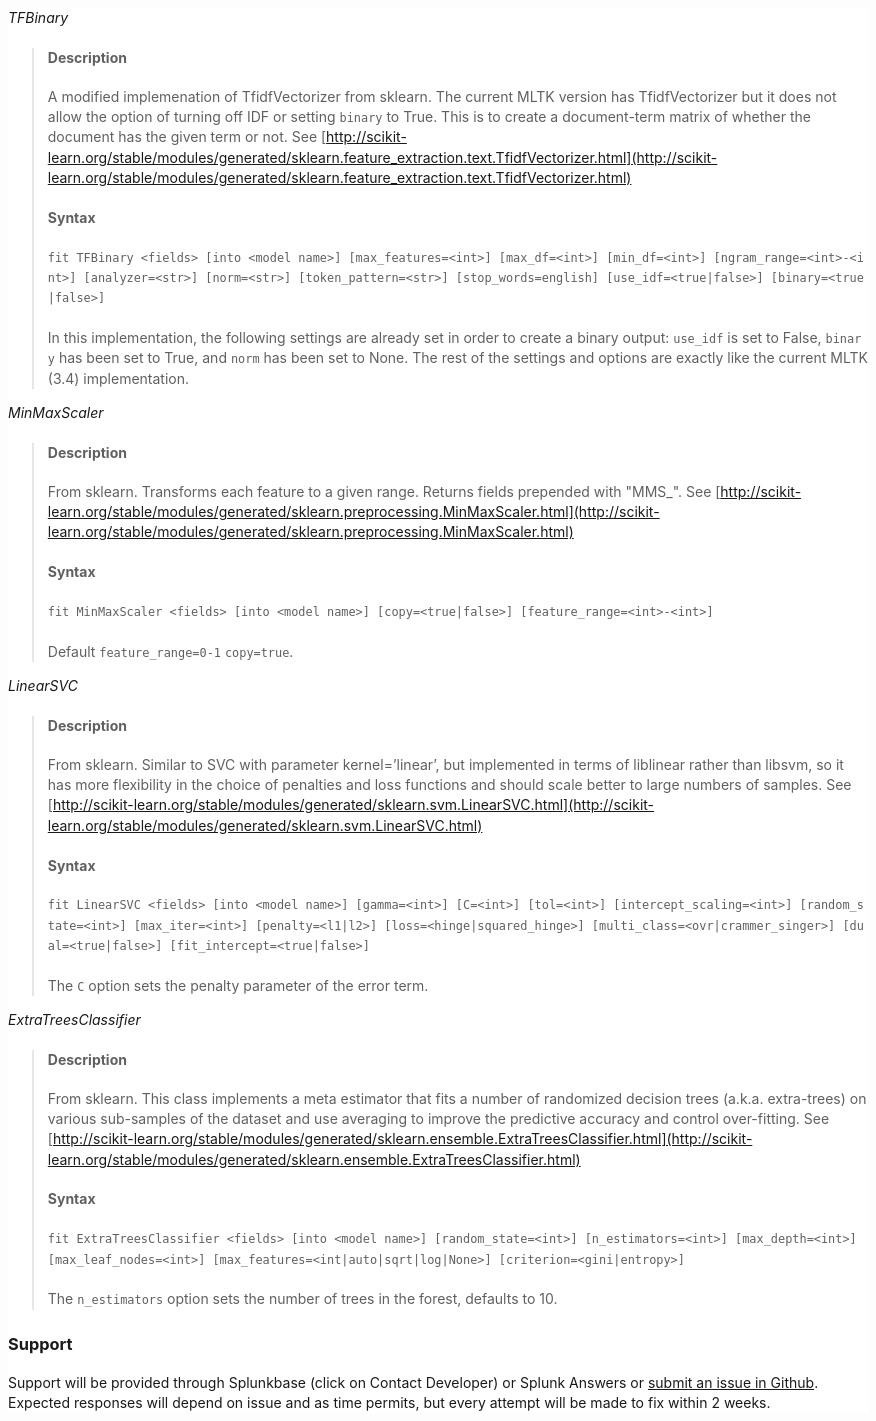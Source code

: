 _TFBinary_
> #### Description
> A modified implemenation of TfidfVectorizer from sklearn. The current MLTK version has TfidfVectorizer but it does not allow the option of turning off IDF or setting `binary` to True. This is to create a document-term matrix of whether the document has the given term or not. See [http://scikit-learn.org/stable/modules/generated/sklearn.feature_extraction.text.TfidfVectorizer.html](http://scikit-learn.org/stable/modules/generated/sklearn.feature_extraction.text.TfidfVectorizer.html)
> #### Syntax
> ```fit TFBinary <fields> [into <model name>] [max_features=<int>] [max_df=<int>] [min_df=<int>] [ngram_range=<int>-<int>] [analyzer=<str>] [norm=<str>] [token_pattern=<str>] [stop_words=english] [use_idf=<true|false>] [binary=<true|false>]```</br><br> 
> In this implementation, the following settings are already set in order to create a binary output: `use_idf` is set to False, `binary` has been set to True, and `norm` has been set to None. The rest of the settings and options are exactly like the current MLTK (3.4) implementation.

_MinMaxScaler_
> #### Description
> From sklearn. Transforms each feature to a given range. Returns fields prepended with "MMS_". See [http://scikit-learn.org/stable/modules/generated/sklearn.preprocessing.MinMaxScaler.html](http://scikit-learn.org/stable/modules/generated/sklearn.preprocessing.MinMaxScaler.html)
> #### Syntax
> ```fit MinMaxScaler <fields> [into <model name>] [copy=<true|false>] [feature_range=<int>-<int>]```</br><br>
> Default `feature_range=0-1` `copy=true`.

_LinearSVC_
> #### Description
> From sklearn. Similar to SVC with parameter kernel=’linear’, but implemented in terms of liblinear rather than libsvm, so it has more flexibility in the choice of penalties and loss functions and should scale better to large numbers of samples. See [http://scikit-learn.org/stable/modules/generated/sklearn.svm.LinearSVC.html](http://scikit-learn.org/stable/modules/generated/sklearn.svm.LinearSVC.html)
> #### Syntax
> ```fit LinearSVC <fields> [into <model name>] [gamma=<int>] [C=<int>] [tol=<int>] [intercept_scaling=<int>] [random_state=<int>] [max_iter=<int>] [penalty=<l1|l2>] [loss=<hinge|squared_hinge>] [multi_class=<ovr|crammer_singer>] [dual=<true|false>] [fit_intercept=<true|false>]```</br><br>
> The `C` option sets the penalty parameter of the error term.

_ExtraTreesClassifier_
> #### Description
> From sklearn. This class implements a meta estimator that fits a number of randomized decision trees (a.k.a. extra-trees) on various sub-samples of the dataset and use averaging to improve the predictive accuracy and control over-fitting. See [http://scikit-learn.org/stable/modules/generated/sklearn.ensemble.ExtraTreesClassifier.html](http://scikit-learn.org/stable/modules/generated/sklearn.ensemble.ExtraTreesClassifier.html)
> #### Syntax
> ```fit ExtraTreesClassifier <fields> [into <model name>] [random_state=<int>] [n_estimators=<int>] [max_depth=<int>] [max_leaf_nodes=<int>] [max_features=<int|auto|sqrt|log|None>] [criterion=<gini|entropy>]```</br><br>
> The `n_estimators` option sets the number of trees in the forest, defaults to 10.

### Support
Support will be provided through Splunkbase (click on Contact Developer) or Splunk Answers or [submit an issue in Github](https://github.com/geekusa/nlp-text-analytics/issues/new). Expected responses will depend on issue and as time permits, but every attempt will be made to fix within 2 weeks. 
